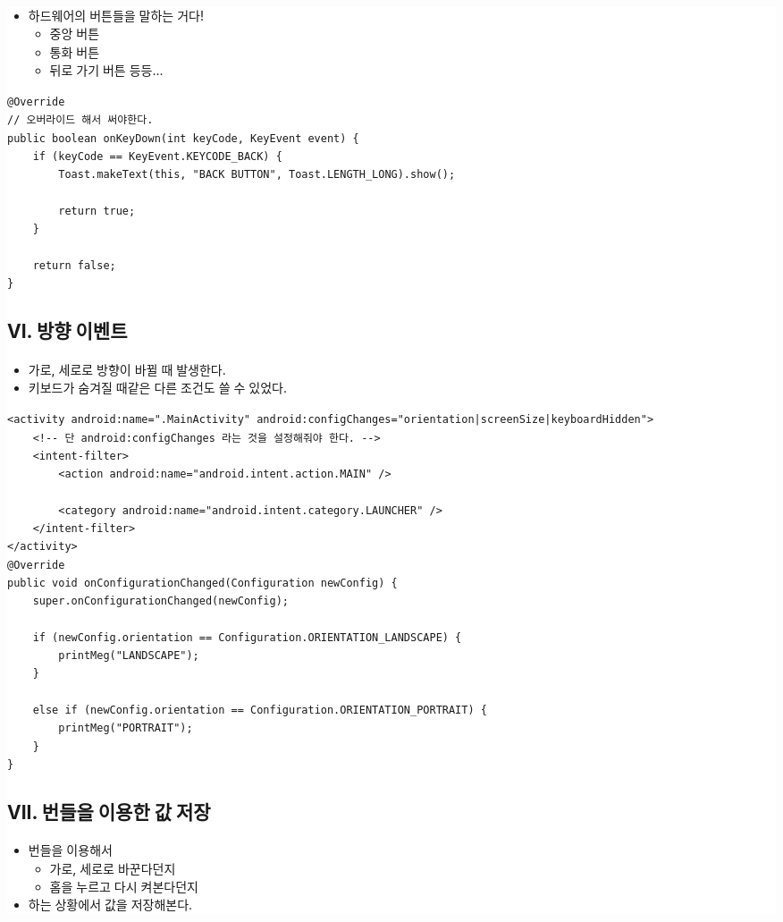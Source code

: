 - 하드웨어의 버튼들을 말하는 거다!
  - 중앙 버튼
  - 통화 버튼
  - 뒤로 가기 버튼 등등...

```
@Override
// 오버라이드 해서 써야한다.
public boolean onKeyDown(int keyCode, KeyEvent event) {
    if (keyCode == KeyEvent.KEYCODE_BACK) {
        Toast.makeText(this, "BACK BUTTON", Toast.LENGTH_LONG).show();

        return true;
    }

    return false;
}
```

## VI. 방향 이벤트

- 가로, 세로로 방향이 바뀔 때 발생한다.
- 키보드가 숨겨질 때같은 다른 조건도 쓸 수 있었다.

```
<activity android:name=".MainActivity" android:configChanges="orientation|screenSize|keyboardHidden">
    <!-- 단 android:configChanges 라는 것을 설정해줘야 한다. -->
    <intent-filter>
        <action android:name="android.intent.action.MAIN" />

        <category android:name="android.intent.category.LAUNCHER" />
    </intent-filter>
</activity>
@Override
public void onConfigurationChanged(Configuration newConfig) {
    super.onConfigurationChanged(newConfig);

    if (newConfig.orientation == Configuration.ORIENTATION_LANDSCAPE) {
        printMeg("LANDSCAPE");
    }

    else if (newConfig.orientation == Configuration.ORIENTATION_PORTRAIT) {
        printMeg("PORTRAIT");
    }
}
```

## VII. 번들을 이용한 값 저장

- 번들을 이용해서
  - 가로, 세로로 바꾼다던지
  - 홈을 누르고 다시 켜본다던지
- 하는 상황에서 값을 저장해본다.
